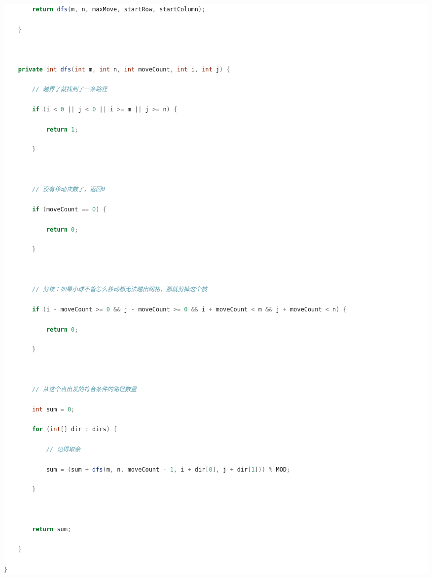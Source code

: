 ```java
        return dfs(m, n, maxMove, startRow, startColumn);

    }



    private int dfs(int m, int n, int moveCount, int i, int j) {

        // 越界了就找到了一条路径

        if (i < 0 || j < 0 || i >= m || j >= n) {

            return 1;

        }



        // 没有移动次数了，返回0

        if (moveCount == 0) {

            return 0;

        }



        // 剪枝：如果小球不管怎么移动都无法越出网格，那就剪掉这个枝

        if (i - moveCount >= 0 && j - moveCount >= 0 && i + moveCount < m && j + moveCount < n) {

            return 0;

        }



        // 从这个点出发的符合条件的路径数量

        int sum = 0;

        for (int[] dir : dirs) {

            // 记得取余

            sum = (sum + dfs(m, n, moveCount - 1, i + dir[0], j + dir[1])) % MOD;

        }



        return sum;

    }

}

```
